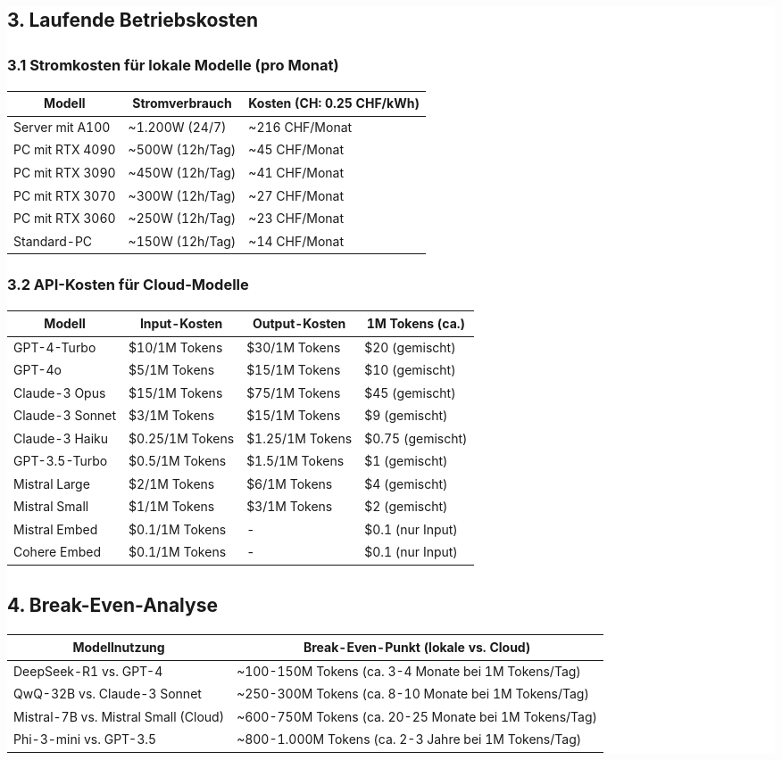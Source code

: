 ## 3. Laufende Betriebskosten

### 3.1 Stromkosten für lokale Modelle (pro Monat)

| Modell | Stromverbrauch | Kosten (CH: 0.25 CHF/kWh) |
|--------|----------------|----------------------------|
| Server mit A100 | ~1.200W (24/7) | ~216 CHF/Monat |
| PC mit RTX 4090 | ~500W (12h/Tag) | ~45 CHF/Monat |
| PC mit RTX 3090 | ~450W (12h/Tag) | ~41 CHF/Monat |
| PC mit RTX 3070 | ~300W (12h/Tag) | ~27 CHF/Monat |
| PC mit RTX 3060 | ~250W (12h/Tag) | ~23 CHF/Monat |
| Standard-PC | ~150W (12h/Tag) | ~14 CHF/Monat |

### 3.2 API-Kosten für Cloud-Modelle

| Modell | Input-Kosten | Output-Kosten | 1M Tokens (ca.) |
|--------|--------------|---------------|-----------------|
| GPT-4-Turbo | $10/1M Tokens | $30/1M Tokens | $20 (gemischt) |
| GPT-4o | $5/1M Tokens | $15/1M Tokens | $10 (gemischt) |
| Claude-3 Opus | $15/1M Tokens | $75/1M Tokens | $45 (gemischt) |
| Claude-3 Sonnet | $3/1M Tokens | $15/1M Tokens | $9 (gemischt) |
| Claude-3 Haiku | $0.25/1M Tokens | $1.25/1M Tokens | $0.75 (gemischt) |
| GPT-3.5-Turbo | $0.5/1M Tokens | $1.5/1M Tokens | $1 (gemischt) |
| Mistral Large | $2/1M Tokens | $6/1M Tokens | $4 (gemischt) |
| Mistral Small | $1/1M Tokens | $3/1M Tokens | $2 (gemischt) |
| Mistral Embed | $0.1/1M Tokens | - | $0.1 (nur Input) |
| Cohere Embed | $0.1/1M Tokens | - | $0.1 (nur Input) |

## 4. Break-Even-Analyse

| Modellnutzung | Break-Even-Punkt (lokale vs. Cloud) |
|---------------|-------------------------------------|
| DeepSeek-R1 vs. GPT-4 | ~100-150M Tokens (ca. 3-4 Monate bei 1M Tokens/Tag) |
| QwQ-32B vs. Claude-3 Sonnet | ~250-300M Tokens (ca. 8-10 Monate bei 1M Tokens/Tag) |
| Mistral-7B vs. Mistral Small (Cloud) | ~600-750M Tokens (ca. 20-25 Monate bei 1M Tokens/Tag) |
| Phi-3-mini vs. GPT-3.5 | ~800-1.000M Tokens (ca. 2-3 Jahre bei 1M Tokens/Tag) |
